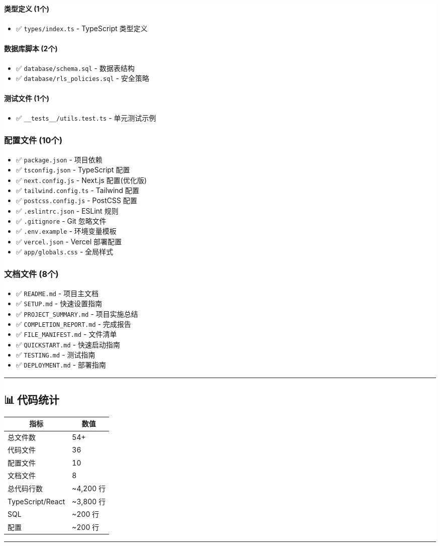 #### 类型定义 (1个)
- ✅ `types/index.ts` - TypeScript 类型定义

#### 数据库脚本 (2个)
- ✅ `database/schema.sql` - 数据表结构
- ✅ `database/rls_policies.sql` - 安全策略

#### 测试文件 (1个)
- ✅ `__tests__/utils.test.ts` - 单元测试示例

### 配置文件 (10个)

- ✅ `package.json` - 项目依赖
- ✅ `tsconfig.json` - TypeScript 配置
- ✅ `next.config.js` - Next.js 配置(优化版)
- ✅ `tailwind.config.ts` - Tailwind 配置
- ✅ `postcss.config.js` - PostCSS 配置
- ✅ `.eslintrc.json` - ESLint 规则
- ✅ `.gitignore` - Git 忽略文件
- ✅ `.env.example` - 环境变量模板
- ✅ `vercel.json` - Vercel 部署配置
- ✅ `app/globals.css` - 全局样式

### 文档文件 (8个)

- ✅ `README.md` - 项目主文档
- ✅ `SETUP.md` - 快速设置指南
- ✅ `PROJECT_SUMMARY.md` - 项目实施总结
- ✅ `COMPLETION_REPORT.md` - 完成报告
- ✅ `FILE_MANIFEST.md` - 文件清单
- ✅ `QUICKSTART.md` - 快速启动指南
- ✅ `TESTING.md` - 测试指南
- ✅ `DEPLOYMENT.md` - 部署指南

---

## 📊 代码统计

| 指标 | 数值 |
|------|------|
| 总文件数 | 54+ |
| 代码文件 | 36 |
| 配置文件 | 10 |
| 文档文件 | 8 |
| 总代码行数 | ~4,200 行 |
| TypeScript/React | ~3,800 行 |
| SQL | ~200 行 |
| 配置 | ~200 行 |

---